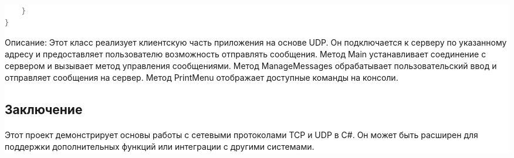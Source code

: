 ```c#
    }
}
```
Описание: Этот класс реализует клиентскую часть приложения на основе UDP. Он подключается к серверу по указанному адресу и предоставляет пользователю возможность отправлять сообщения.
Метод Main устанавливает соединение с сервером и вызывает метод управления сообщениями.
Метод ManageMessages обрабатывает пользовательский ввод и отправляет сообщения на сервер.
Метод PrintMenu отображает доступные команды на консоли.

## Заключение
Этот проект демонстрирует основы работы с сетевыми протоколами TCP и UDP в C#. Он может быть расширен для поддержки дополнительных функций или интеграции с другими системами.
